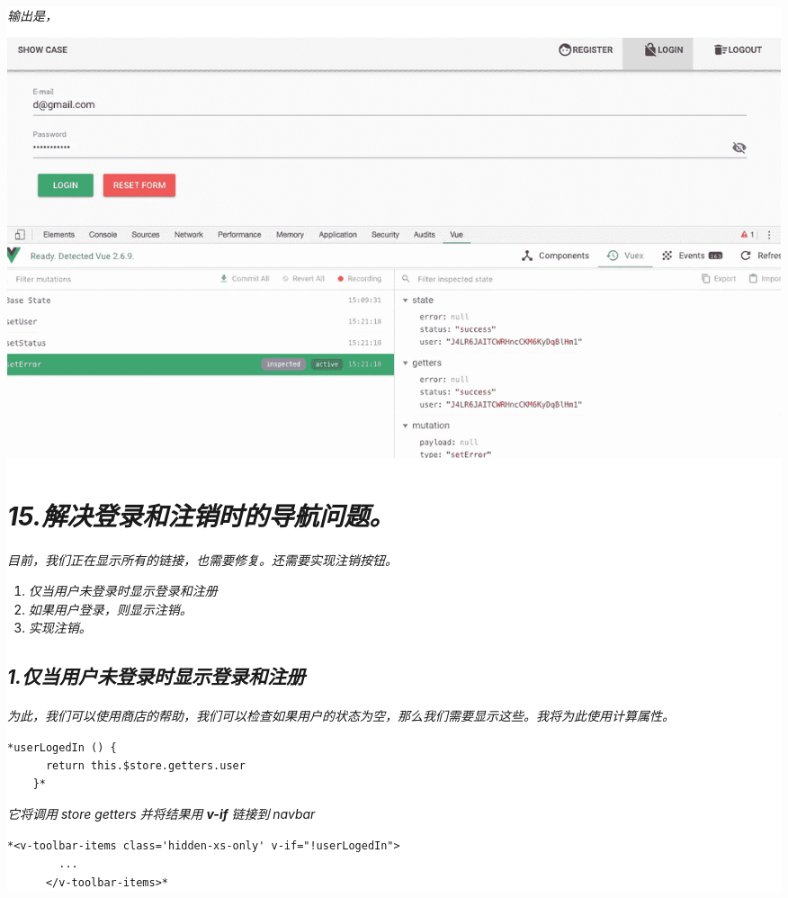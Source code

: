 *输出是，*

*![](img/fa738ce772ca34d9008120888f5ba747.png)*

# *15.解决登录和注销时的导航问题。*

*目前，我们正在显示所有的链接，也需要修复。还需要实现注销按钮。*

1.  *仅当用户未登录时显示登录和注册*
2.  *如果用户登录，则显示注销。*
3.  *实现注销。*

## *1.仅当用户未登录时显示登录和注册*

*为此，我们可以使用商店的帮助，我们可以检查如果用户的状态为空，那么我们需要显示这些。我将为此使用计算属性。*

```
*userLogedIn () {
      return this.$store.getters.user
    }*
```

*它将调用 store getters 并将结果用 **v-if** 链接到 navbar*

```
*<v-toolbar-items class='hidden-xs-only' v-if="!userLogedIn">
        ...
      </v-toolbar-items>*
```
